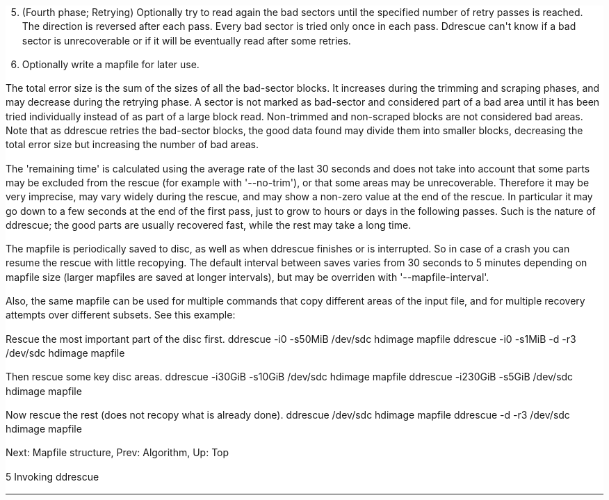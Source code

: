    5) (Fourth phase; Retrying) Optionally try to read again the bad
sectors until the specified number of retry passes is reached. The
direction is reversed after each pass. Every bad sector is tried only
once in each pass. Ddrescue can't know if a bad sector is unrecoverable
or if it will be eventually read after some retries.

   6) Optionally write a mapfile for later use.


   The total error size is the sum of the sizes of all the bad-sector
blocks. It increases during the trimming and scraping phases, and may
decrease during the retrying phase. A sector is not marked as bad-sector
and considered part of a bad area until it has been tried individually
instead of as part of a large block read. Non-trimmed and non-scraped
blocks are not considered bad areas. Note that as ddrescue retries the
bad-sector blocks, the good data found may divide them into smaller
blocks, decreasing the total error size but increasing the number of bad
areas.

   The 'remaining time' is calculated using the average rate of the
last 30 seconds and does not take into account that some parts may be
excluded from the rescue (for example with '--no-trim'), or that some
areas may be unrecoverable. Therefore it may be very imprecise, may
vary widely during the rescue, and may show a non-zero value at the end
of the rescue. In particular it may go down to a few seconds at the end
of the first pass, just to grow to hours or days in the following
passes. Such is the nature of ddrescue; the good parts are usually
recovered fast, while the rest may take a long time.

   The mapfile is periodically saved to disc, as well as when ddrescue
finishes or is interrupted. So in case of a crash you can resume the
rescue with little recopying. The default interval between saves varies
from 30 seconds to 5 minutes depending on mapfile size (larger mapfiles
are saved at longer intervals), but may be overriden with
'--mapfile-interval'.

   Also, the same mapfile can be used for multiple commands that copy
different areas of the input file, and for multiple recovery attempts
over different subsets. See this example:

Rescue the most important part of the disc first.
     ddrescue -i0 -s50MiB /dev/sdc hdimage mapfile
     ddrescue -i0 -s1MiB -d -r3 /dev/sdc hdimage mapfile

Then rescue some key disc areas.
     ddrescue -i30GiB -s10GiB /dev/sdc hdimage mapfile
     ddrescue -i230GiB -s5GiB /dev/sdc hdimage mapfile

Now rescue the rest (does not recopy what is already done).
     ddrescue /dev/sdc hdimage mapfile
     ddrescue -d -r3 /dev/sdc hdimage mapfile

Next: Mapfile structure,  Prev: Algorithm,  Up: Top

5 Invoking ddrescue
*******************
